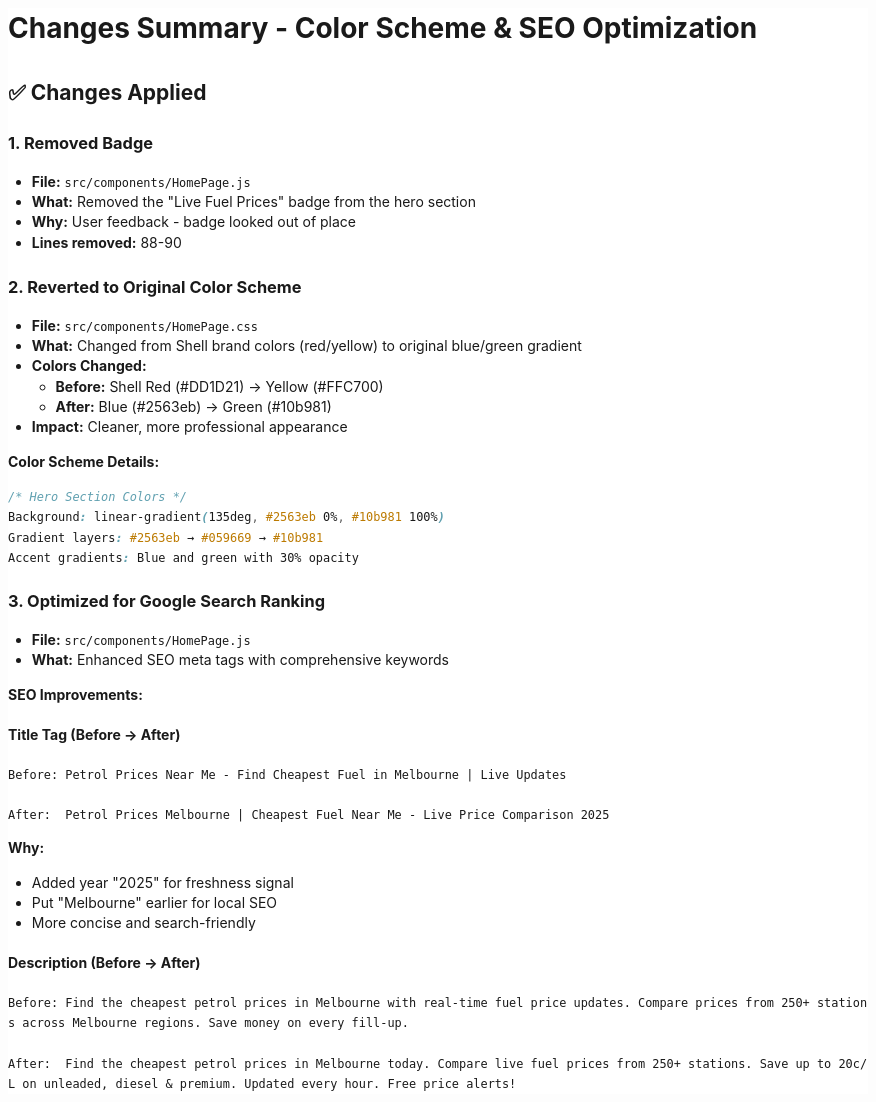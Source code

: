 # Changes Summary - Color Scheme & SEO Optimization

## ✅ Changes Applied

### 1. **Removed Badge**
- **File:** `src/components/HomePage.js`
- **What:** Removed the "Live Fuel Prices" badge from the hero section
- **Why:** User feedback - badge looked out of place
- **Lines removed:** 88-90

### 2. **Reverted to Original Color Scheme**
- **File:** `src/components/HomePage.css`
- **What:** Changed from Shell brand colors (red/yellow) to original blue/green gradient
- **Colors Changed:**
  - **Before:** Shell Red (#DD1D21) → Yellow (#FFC700)
  - **After:** Blue (#2563eb) → Green (#10b981)
- **Impact:** Cleaner, more professional appearance

**Color Scheme Details:**
```css
/* Hero Section Colors */
Background: linear-gradient(135deg, #2563eb 0%, #10b981 100%)
Gradient layers: #2563eb → #059669 → #10b981
Accent gradients: Blue and green with 30% opacity
```

### 3. **Optimized for Google Search Ranking**
- **File:** `src/components/HomePage.js`
- **What:** Enhanced SEO meta tags with comprehensive keywords

**SEO Improvements:**

#### Title Tag (Before → After)
```
Before: Petrol Prices Near Me - Find Cheapest Fuel in Melbourne | Live Updates

After:  Petrol Prices Melbourne | Cheapest Fuel Near Me - Live Price Comparison 2025
```

**Why:** 
- Added year "2025" for freshness signal
- Put "Melbourne" earlier for local SEO
- More concise and search-friendly

#### Description (Before → After)
```
Before: Find the cheapest petrol prices in Melbourne with real-time fuel price updates. Compare prices from 250+ stations across Melbourne regions. Save money on every fill-up.

After:  Find the cheapest petrol prices in Melbourne today. Compare live fuel prices from 250+ stations. Save up to 20c/L on unleaded, diesel & premium. Updated every hour. Free price alerts!
```
